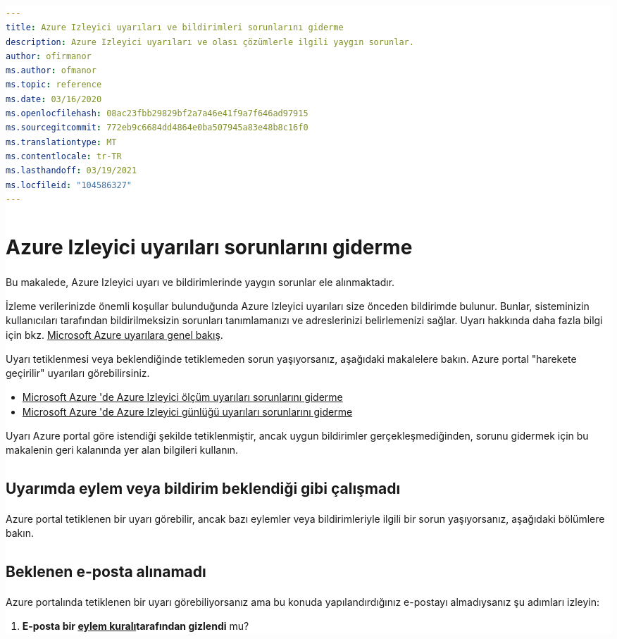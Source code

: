 ```yaml
---
title: Azure Izleyici uyarıları ve bildirimleri sorunlarını giderme
description: Azure Izleyici uyarıları ve olası çözümlerle ilgili yaygın sorunlar.
author: ofirmanor
ms.author: ofmanor
ms.topic: reference
ms.date: 03/16/2020
ms.openlocfilehash: 08ac23fbb29829bf2a7a46e41f9a7f646ad97915
ms.sourcegitcommit: 772eb9c6684dd4864e0ba507945a83e48b8c16f0
ms.translationtype: MT
ms.contentlocale: tr-TR
ms.lasthandoff: 03/19/2021
ms.locfileid: "104586327"
---
```

# <a name="troubleshooting-problems-in-azure-monitor-alerts"></a>Azure Izleyici uyarıları sorunlarını giderme

Bu makalede, Azure Izleyici uyarı ve bildirimlerinde yaygın sorunlar ele alınmaktadır.

İzleme verilerinizde önemli koşullar bulunduğunda Azure Izleyici uyarıları size önceden bildirimde bulunur. Bunlar, sisteminizin kullanıcıları tarafından bildirilmeksizin sorunları tanımlamanızı ve adreslerinizi belirlemenizi sağlar. Uyarı hakkında daha fazla bilgi için bkz. [Microsoft Azure uyarılara genel bakış](./alerts-overview.md).

Uyarı tetiklenmesi veya beklendiğinde tetiklemeden sorun yaşıyorsanız, aşağıdaki makalelere bakın. Azure portal "harekete geçirilir" uyarıları görebilirsiniz.

- [Microsoft Azure 'de Azure Izleyici ölçüm uyarıları sorunlarını giderme](alerts-troubleshoot-metric.md)  
- [Microsoft Azure 'de Azure Izleyici günlüğü uyarıları sorunlarını giderme](alerts-troubleshoot-log.md)

Uyarı Azure portal göre istendiği şekilde tetiklenmiştir, ancak uygun bildirimler gerçekleşmediğinden, sorunu gidermek için bu makalenin geri kalanında yer alan bilgileri kullanın.

## <a name="action-or-notification-on-my-alert-did-not-work-as-expected"></a>Uyarımda eylem veya bildirim beklendiği gibi çalışmadı

Azure portal tetiklenen bir uyarı görebilir, ancak bazı eylemler veya bildirimleriyle ilgili bir sorun yaşıyorsanız, aşağıdaki bölümlere bakın.

## <a name="did-not-receive-expected-email"></a>Beklenen e-posta alınamadı

Azure portalında tetiklenen bir uyarı görebiliyorsanız ama bu konuda yapılandırdığınız e-postayı almadıysanız şu adımları izleyin:

1. **E-posta bir [eylem kuralı](../alerts/alerts-action-rules.md)tarafından gizlendi** mu?

